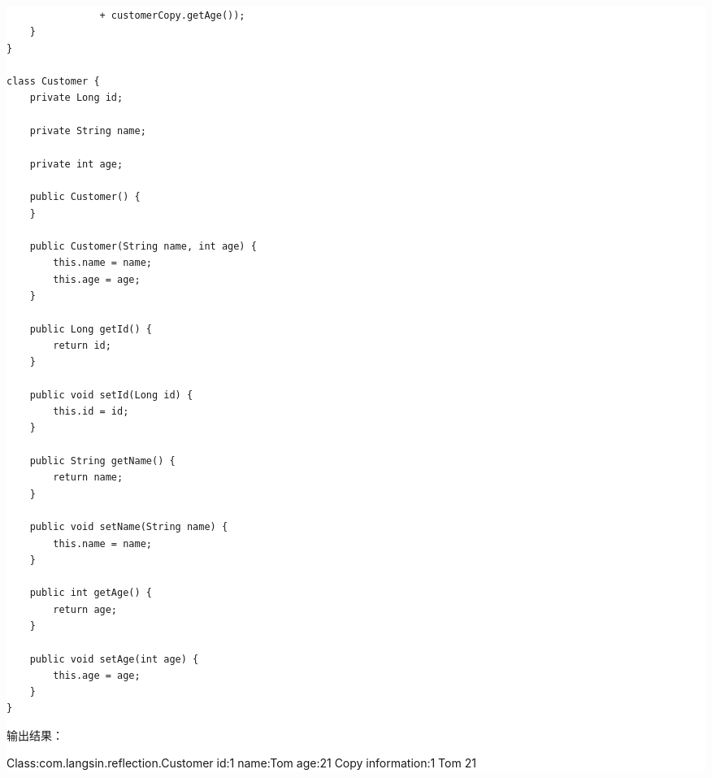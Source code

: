 ```
                + customerCopy.getAge());
    }
}
 
class Customer {
    private Long id;
 
    private String name;
 
    private int age;
 
    public Customer() {
    }
 
    public Customer(String name, int age) {
        this.name = name;
        this.age = age;
    }
 
    public Long getId() {
        return id;
    }
 
    public void setId(Long id) {
        this.id = id;
    }
 
    public String getName() {
        return name;
    }
 
    public void setName(String name) {
        this.name = name;
    }
 
    public int getAge() {
        return age;
    }
 
    public void setAge(int age) {
        this.age = age;
    }
}
```
输出结果：
 
Class:com.langsin.reflection.Customer
id:1
name:Tom
age:21
Copy information:1 Tom 21
 